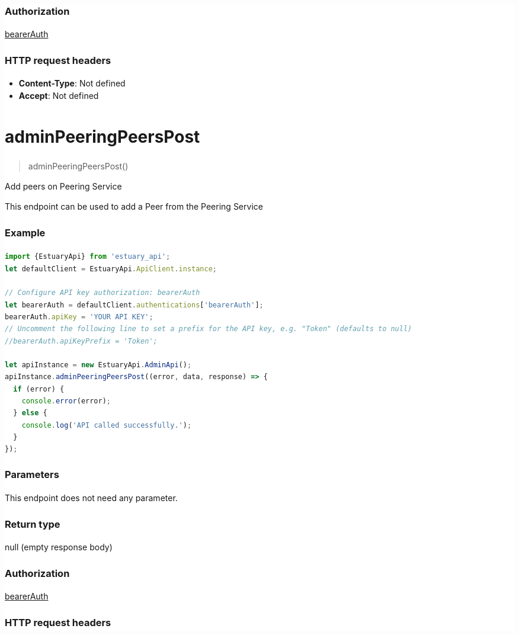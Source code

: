 ### Authorization

[bearerAuth](../README.md#bearerAuth)

### HTTP request headers

 - **Content-Type**: Not defined
 - **Accept**: Not defined

<a name="adminPeeringPeersPost"></a>
# **adminPeeringPeersPost**
> adminPeeringPeersPost()

Add peers on Peering Service

This endpoint can be used to add a Peer from the Peering Service

### Example
```javascript
import {EstuaryApi} from 'estuary_api';
let defaultClient = EstuaryApi.ApiClient.instance;

// Configure API key authorization: bearerAuth
let bearerAuth = defaultClient.authentications['bearerAuth'];
bearerAuth.apiKey = 'YOUR API KEY';
// Uncomment the following line to set a prefix for the API key, e.g. "Token" (defaults to null)
//bearerAuth.apiKeyPrefix = 'Token';

let apiInstance = new EstuaryApi.AdminApi();
apiInstance.adminPeeringPeersPost((error, data, response) => {
  if (error) {
    console.error(error);
  } else {
    console.log('API called successfully.');
  }
});
```

### Parameters
This endpoint does not need any parameter.

### Return type

null (empty response body)

### Authorization

[bearerAuth](../README.md#bearerAuth)

### HTTP request headers
